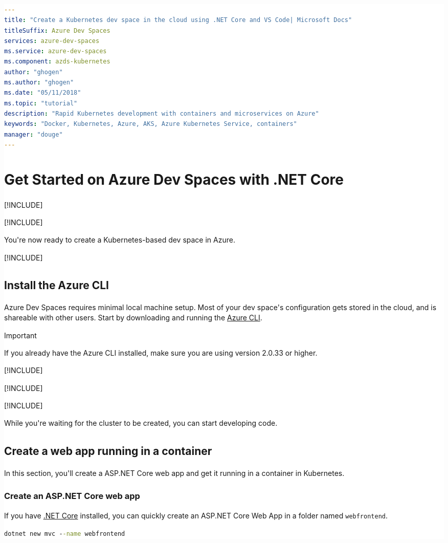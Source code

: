 ```yaml
---
title: "Create a Kubernetes dev space in the cloud using .NET Core and VS Code| Microsoft Docs"
titleSuffix: Azure Dev Spaces
services: azure-dev-spaces
ms.service: azure-dev-spaces
ms.component: azds-kubernetes
author: "ghogen"
ms.author: "ghogen"
ms.date: "05/11/2018"
ms.topic: "tutorial"
description: "Rapid Kubernetes development with containers and microservices on Azure"
keywords: "Docker, Kubernetes, Azure, AKS, Azure Kubernetes Service, containers"
manager: "douge"
---
```

# Get Started on Azure Dev Spaces with .NET Core

[!INCLUDE[](includes/learning-objectives.md)]

[!INCLUDE[](includes/see-troubleshooting.md)]

You're now ready to create a Kubernetes-based dev space in Azure.

[!INCLUDE[](includes/portal-aks-cluster.md)]

## Install the Azure CLI
Azure Dev Spaces requires minimal local machine setup. Most of your dev space's configuration gets stored in the cloud, and is shareable with other users. Start by downloading and running the [Azure CLI](/cli/azure/install-azure-cli?view=azure-cli-latest). 

> [!IMPORTANT]
> If you already have the Azure CLI installed, make sure you are using version 2.0.33 or higher.

[!INCLUDE[](includes/sign-into-azure.md)]

[!INCLUDE[](includes/use-dev-spaces.md)]

[!INCLUDE[](includes/install-vscode-extension.md)]

While you're waiting for the cluster to be created, you can start developing code.

## Create a web app running in a container

In this section, you'll create a ASP.NET Core web app and get it running in a container in Kubernetes.

### Create an ASP.NET Core web app
If you have [.NET Core](https://www.microsoft.com/net) installed, you can quickly create an ASP.NET Core Web App in a folder named `webfrontend`.
    
```cmd
dotnet new mvc --name webfrontend
```
